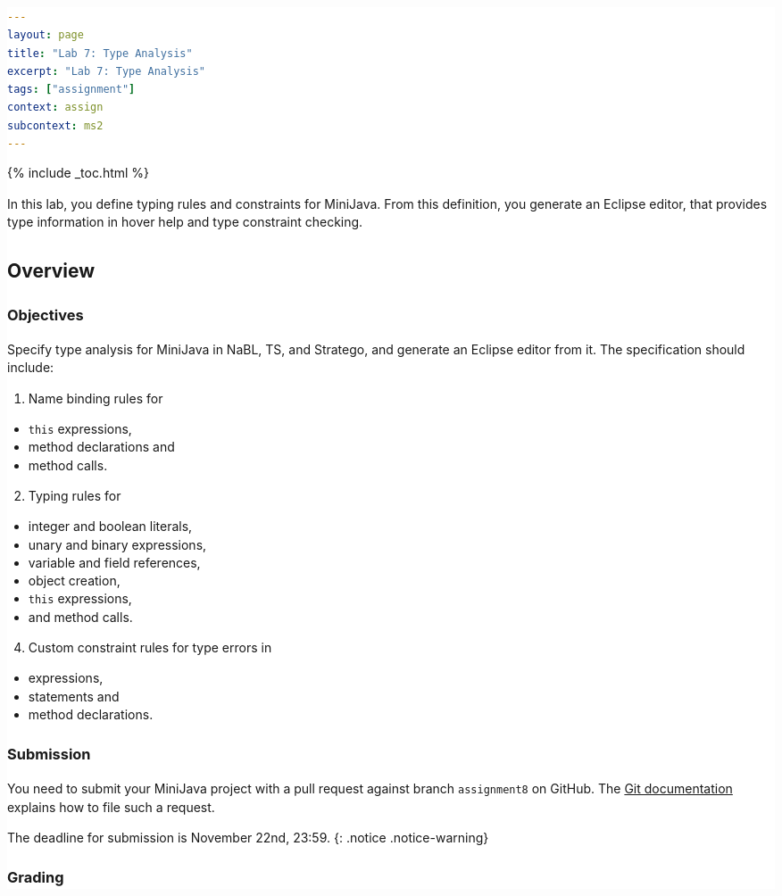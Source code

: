 ```yaml
---
layout: page
title: "Lab 7: Type Analysis"
excerpt: "Lab 7: Type Analysis"
tags: ["assignment"]
context: assign
subcontext: ms2
---
```


{% include _toc.html %}

In this lab, you define typing rules and constraints for MiniJava.
From this definition, you generate an Eclipse editor, that provides type information in hover help and type constraint checking.

## Overview

### Objectives

Specify type analysis for MiniJava in NaBL, TS, and Stratego, and generate an Eclipse editor from it.
The specification should include:

1. Name binding rules for
  * `this` expressions,
  * method declarations and
  * method calls.
2. Typing rules for
  * integer and boolean literals,
  * unary and binary expressions,
  * variable and field references,
  * object creation,
  * `this` expressions,
  * and method calls.
4. Custom constraint rules for type errors in
  * expressions,
  * statements and
  * method declarations.

### Submission

You need to submit your MiniJava project with a pull request against branch `assignment8` on GitHub.
The [Git documentation](/documentation/git.html#submitting-an-assignment) explains how to file such a request.

The deadline for submission is November 22nd, 23:59.
{: .notice .notice-warning}

### Grading
